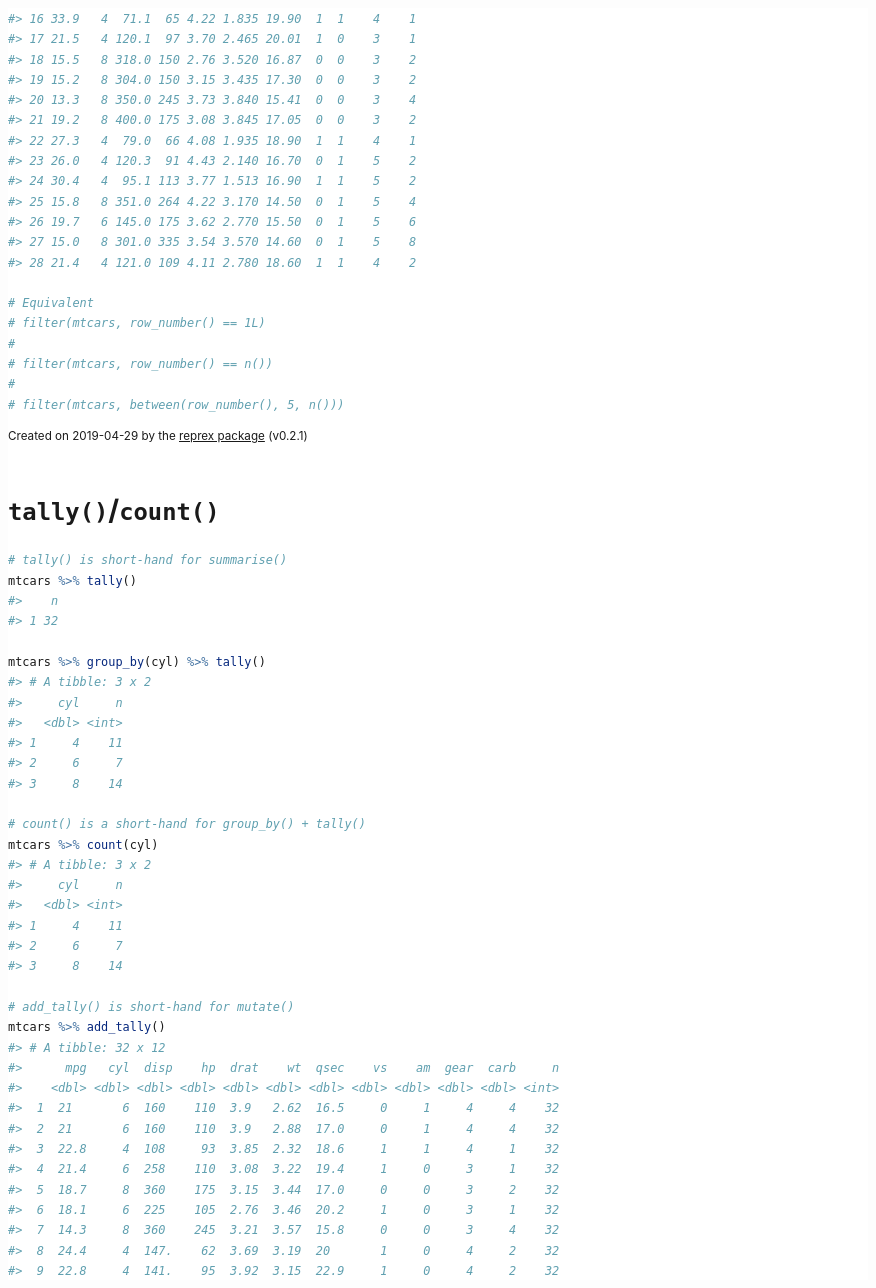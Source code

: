 ``` r
#> 16 33.9   4  71.1  65 4.22 1.835 19.90  1  1    4    1
#> 17 21.5   4 120.1  97 3.70 2.465 20.01  1  0    3    1
#> 18 15.5   8 318.0 150 2.76 3.520 16.87  0  0    3    2
#> 19 15.2   8 304.0 150 3.15 3.435 17.30  0  0    3    2
#> 20 13.3   8 350.0 245 3.73 3.840 15.41  0  0    3    4
#> 21 19.2   8 400.0 175 3.08 3.845 17.05  0  0    3    2
#> 22 27.3   4  79.0  66 4.08 1.935 18.90  1  1    4    1
#> 23 26.0   4 120.3  91 4.43 2.140 16.70  0  1    5    2
#> 24 30.4   4  95.1 113 3.77 1.513 16.90  1  1    5    2
#> 25 15.8   8 351.0 264 4.22 3.170 14.50  0  1    5    4
#> 26 19.7   6 145.0 175 3.62 2.770 15.50  0  1    5    6
#> 27 15.0   8 301.0 335 3.54 3.570 14.60  0  1    5    8
#> 28 21.4   4 121.0 109 4.11 2.780 18.60  1  1    4    2

# Equivalent
# filter(mtcars, row_number() == 1L)
# 
# filter(mtcars, row_number() == n())
# 
# filter(mtcars, between(row_number(), 5, n()))
```

<sup>Created on 2019-04-29 by the [reprex package](https://reprex.tidyverse.org) (v0.2.1)</sup>

# `tally()`/`count()`

``` r
# tally() is short-hand for summarise()
mtcars %>% tally()
#>    n
#> 1 32

mtcars %>% group_by(cyl) %>% tally()
#> # A tibble: 3 x 2
#>     cyl     n
#>   <dbl> <int>
#> 1     4    11
#> 2     6     7
#> 3     8    14

# count() is a short-hand for group_by() + tally()
mtcars %>% count(cyl)
#> # A tibble: 3 x 2
#>     cyl     n
#>   <dbl> <int>
#> 1     4    11
#> 2     6     7
#> 3     8    14

# add_tally() is short-hand for mutate()
mtcars %>% add_tally()
#> # A tibble: 32 x 12
#>      mpg   cyl  disp    hp  drat    wt  qsec    vs    am  gear  carb     n
#>    <dbl> <dbl> <dbl> <dbl> <dbl> <dbl> <dbl> <dbl> <dbl> <dbl> <dbl> <int>
#>  1  21       6  160    110  3.9   2.62  16.5     0     1     4     4    32
#>  2  21       6  160    110  3.9   2.88  17.0     0     1     4     4    32
#>  3  22.8     4  108     93  3.85  2.32  18.6     1     1     4     1    32
#>  4  21.4     6  258    110  3.08  3.22  19.4     1     0     3     1    32
#>  5  18.7     8  360    175  3.15  3.44  17.0     0     0     3     2    32
#>  6  18.1     6  225    105  2.76  3.46  20.2     1     0     3     1    32
#>  7  14.3     8  360    245  3.21  3.57  15.8     0     0     3     4    32
#>  8  24.4     4  147.    62  3.69  3.19  20       1     0     4     2    32
#>  9  22.8     4  141.    95  3.92  3.15  22.9     1     0     4     2    32
```